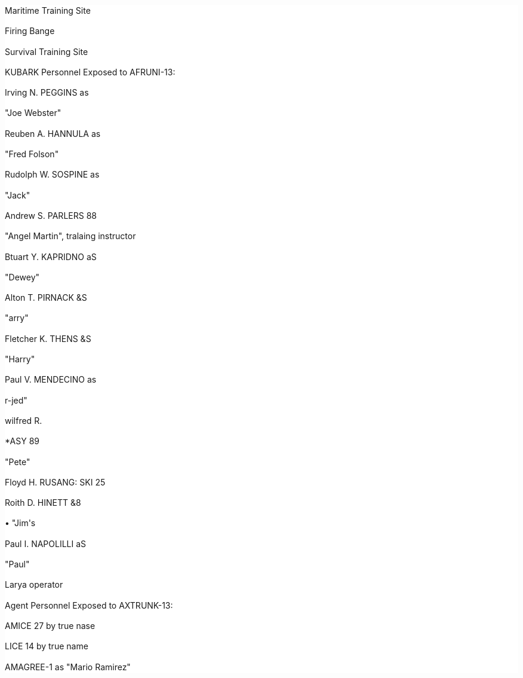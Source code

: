 Maritime Training Site

Firing Bange

Survival Training Site

KUBARK Personnel Exposed to AFRUNI-13:

Irving N. PEGGINS as

"Joe Webster"

Reuben A. HANNULA as

"Fred Folson"

Rudolph W. SOSPINE as

"Jack"

Andrew S. PARLERS 88

"Angel Martin", tralaing instructor

Btuart Y. KAPRIDNO aS

"Dewey"

Alton T. PIRNACK &S

"arry"

Fletcher K. THENS &S

"Harry"

Paul V. MENDECINO as

r-jed"

wilfred R.

*ASY 89

"Pete"

Floyd H. RUSANG: SKI 25

Roith D. HINETT &8

• "Jim's

Paul I. NAPOLILLI aS

"Paul"

Larya operator

Agent Personnel Exposed to AXTRUNK-13:

AMICE 27 by true nase

LICE 14 by true name

AMAGREE-1 as "Mario Ramirez"
